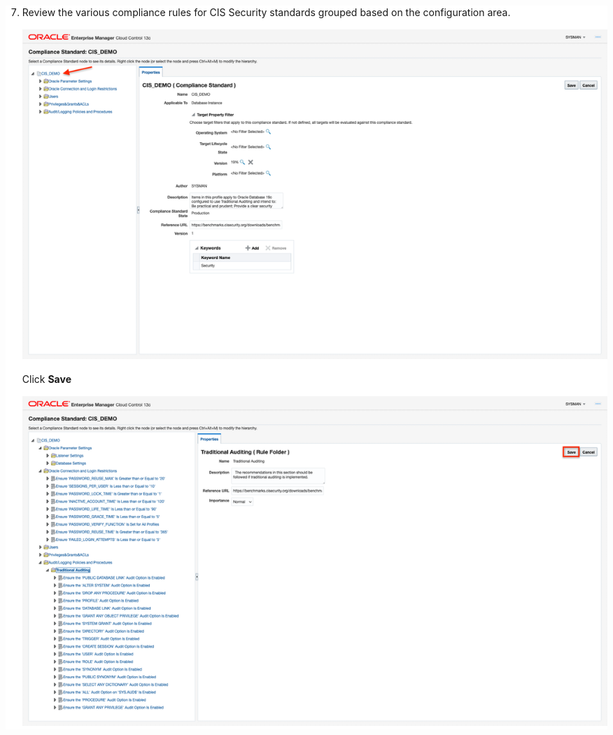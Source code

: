 7.  Review the various compliance rules for CIS Security standards grouped based on the configuration area.

    ![compliance-standard-cis-main-page](images/compliance-standard-cis-main.png " compliance-standard-cis-main-page ")

    Click **Save**

    ![compliance-standard-cis-rules-page](images/compliance-standard-cis-rules.png " compliance-standard-cis-rules-page ")
